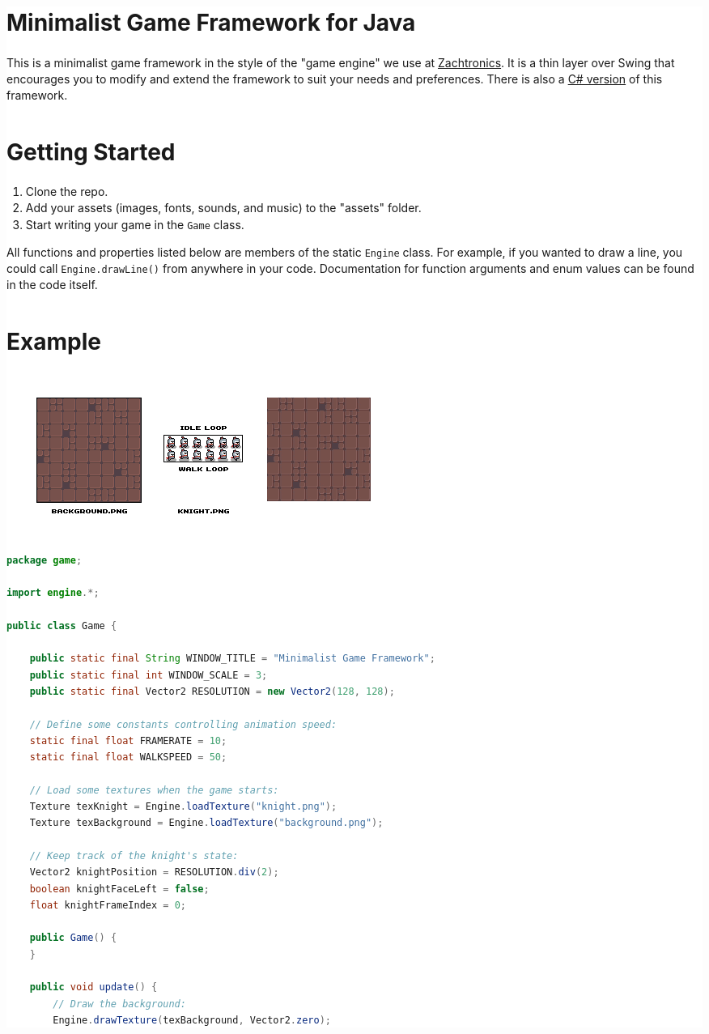 # Minimalist Game Framework for Java #

This is a minimalist game framework in the style of the "game engine" we use at [Zachtronics](http://www.zachtronics.com). It is a thin layer over Swing that encourages you to modify and extend the framework to suit your needs and preferences. There is also a [C# version](https://github.com/zachbarth/minimalist-game-framework) of this framework.

# Getting Started #

1. Clone the repo.
2. Add your assets (images, fonts, sounds, and music) to the "assets" folder.
3. Start writing your game in the `Game` class.

All functions and properties listed below are members of the static `Engine` class. For example, if you wanted to draw a line, you could call `Engine.drawLine()` from anywhere in your code. Documentation for function arguments and enum values can be found in the code itself.

# Example #

![Simple Game Example](docs/example-game.gif)

```Java
package game;

import engine.*;

public class Game {

	public static final String WINDOW_TITLE = "Minimalist Game Framework";
    public static final int WINDOW_SCALE = 3;
	public static final Vector2 RESOLUTION = new Vector2(128, 128);

	// Define some constants controlling animation speed:
    static final float FRAMERATE = 10;
    static final float WALKSPEED = 50;

    // Load some textures when the game starts:
    Texture texKnight = Engine.loadTexture("knight.png");
    Texture texBackground = Engine.loadTexture("background.png");

    // Keep track of the knight's state:
    Vector2 knightPosition = RESOLUTION.div(2);
    boolean knightFaceLeft = false;
    float knightFrameIndex = 0;

    public Game() {
    }

    public void update() {
        // Draw the background:
        Engine.drawTexture(texBackground, Vector2.zero);
```